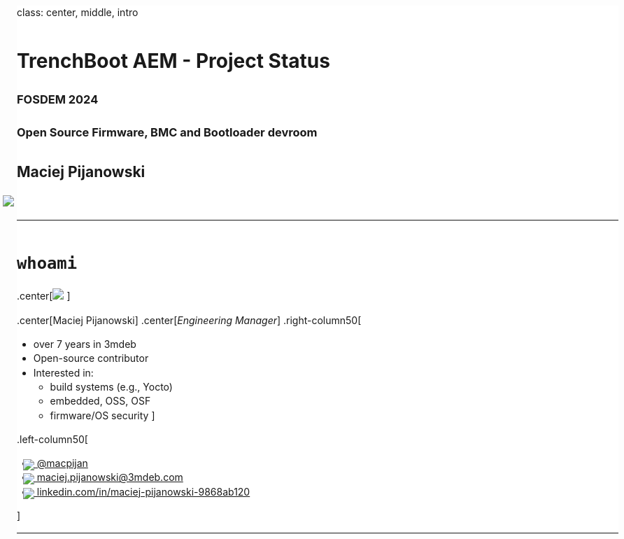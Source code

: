 class: center, middle, intro

# TrenchBoot AEM - Project Status

### FOSDEM 2024

### Open Source Firmware, BMC and Bootloader devroom

## Maciej Pijanowski

<img src="/remark-templates/3mdeb-presentation-template/images/logo.png"
  width="150px" style="margin-left:-20px">

---

# `whoami`

.center[<img
  src="/remark-templates/3mdeb-presentation-template/images/maciej_pijanowski.png"
  width="220px" style="margin-top:-50px">
]

.center[Maciej Pijanowski]
.center[_Engineering Manager_]
.right-column50[
* over 7 years in 3mdeb
* Open-source contributor
* Interested in:
    - build systems (e.g., Yocto)
    - embedded, OSS, OSF
    - firmware/OS security
]

.left-column50[
* <a href="https://twitter.com/macpijan">
    <img
      src="/remark-templates/3mdeb-presentation-template/images/twitter.png"
      width="24px" style="margin-bottom:-5px; margin-left:-15px"/>
      @macpijan
    </a>
* <a href="mailto:maciej.pijanowski@3mdeb.com">
    <img
      src="/remark-templates/3mdeb-presentation-template/images/email.png"
      width="24px" style="margin-bottom:-5px; margin-left:-15px"/>
      maciej.pijanowski@3mdeb.com
    </a>
* <a href="https://www.linkedin.com/in/maciej-pijanowski-9868ab120">
    <img
      src="/remark-templates/3mdeb-presentation-template/images/linkedin.png"
      width="24px" style="margin-bottom:-5px; margin-left:-15px"/>
      linkedin.com/in/maciej-pijanowski-9868ab120
  </a>
]

---